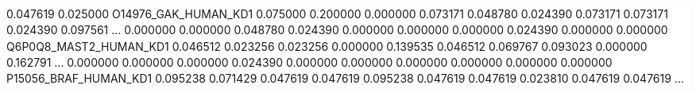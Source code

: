 <td>0.047619</td>
<td>0.025000</td>
</tr>
<tr>
<td data-quarto-table-cell-role="th">O14976_GAK_HUMAN_KD1</td>
<td>0.075000</td>
<td>0.200000</td>
<td>0.000000</td>
<td>0.073171</td>
<td>0.048780</td>
<td>0.024390</td>
<td>0.073171</td>
<td>0.073171</td>
<td>0.024390</td>
<td>0.097561</td>
<td>...</td>
<td>0.000000</td>
<td>0.000000</td>
<td>0.048780</td>
<td>0.024390</td>
<td>0.000000</td>
<td>0.000000</td>
<td>0.000000</td>
<td>0.024390</td>
<td>0.000000</td>
<td>0.000000</td>
</tr>
<tr>
<td data-quarto-table-cell-role="th">Q6P0Q8_MAST2_HUMAN_KD1</td>
<td>0.046512</td>
<td>0.023256</td>
<td>0.023256</td>
<td>0.000000</td>
<td>0.139535</td>
<td>0.046512</td>
<td>0.069767</td>
<td>0.093023</td>
<td>0.000000</td>
<td>0.162791</td>
<td>...</td>
<td>0.000000</td>
<td>0.000000</td>
<td>0.000000</td>
<td>0.024390</td>
<td>0.000000</td>
<td>0.000000</td>
<td>0.000000</td>
<td>0.000000</td>
<td>0.000000</td>
<td>0.000000</td>
</tr>
<tr>
<td data-quarto-table-cell-role="th">P15056_BRAF_HUMAN_KD1</td>
<td>0.095238</td>
<td>0.071429</td>
<td>0.047619</td>
<td>0.047619</td>
<td>0.095238</td>
<td>0.047619</td>
<td>0.047619</td>
<td>0.023810</td>
<td>0.047619</td>
<td>0.047619</td>
<td>...</td>